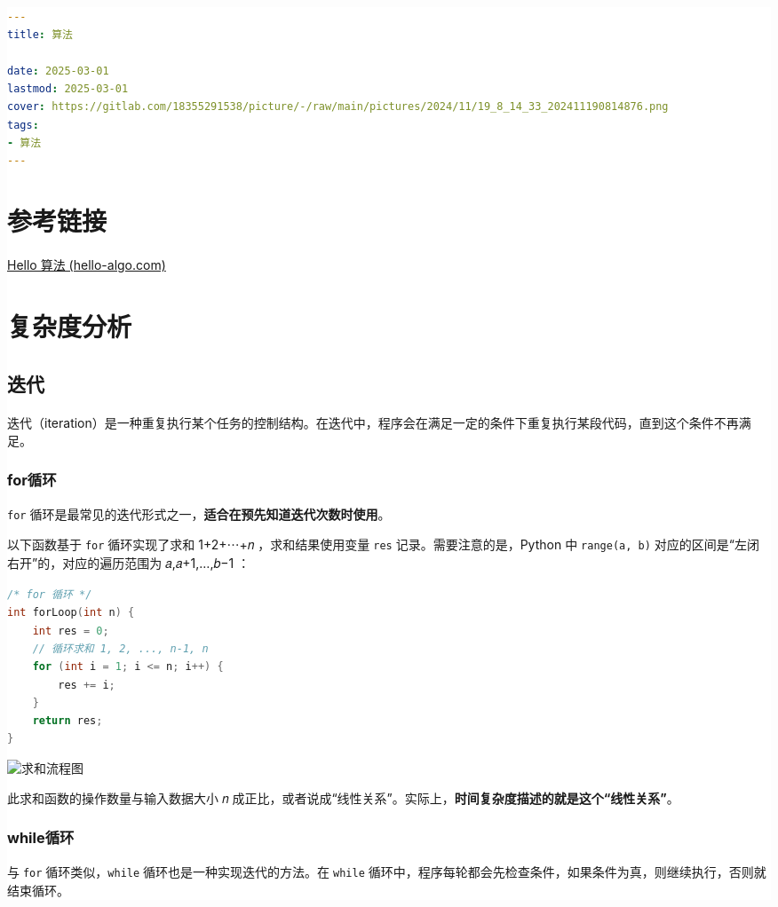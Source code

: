```yaml
---
title: 算法

date: 2025-03-01
lastmod: 2025-03-01
cover: https://gitlab.com/18355291538/picture/-/raw/main/pictures/2024/11/19_8_14_33_202411190814876.png
tags:
- 算法
---
```




# 参考链接

[Hello 算法 (hello-algo.com)](https://www.hello-algo.com/)

# 复杂度分析

## 迭代

迭代（iteration）是一种重复执行某个任务的控制结构。在迭代中，程序会在满足一定的条件下重复执行某段代码，直到这个条件不再满足。

### for循环

`for` 循环是最常见的迭代形式之一，**适合在预先知道迭代次数时使用**。

以下函数基于 `for` 循环实现了求和 1+2+⋯+𝑛 ，求和结果使用变量 `res` 记录。需要注意的是，Python 中 `range(a, b)` 对应的区间是“左闭右开”的，对应的遍历范围为 𝑎,𝑎+1,…,𝑏−1 ：

```c
/* for 循环 */
int forLoop(int n) {
    int res = 0;
    // 循环求和 1, 2, ..., n-1, n
    for (int i = 1; i <= n; i++) {
        res += i;
    }
    return res;
}
```

![求和流程图](https://gitlab.com/18355291538/picture/-/raw/main/pictures/2024/11/18_8_16_26_202411180816252.png)

此求和函数的操作数量与输入数据大小 𝑛 成正比，或者说成“线性关系”。实际上，**时间复杂度描述的就是这个“线性关系”**。

### while循环

与 `for` 循环类似，`while` 循环也是一种实现迭代的方法。在 `while` 循环中，程序每轮都会先检查条件，如果条件为真，则继续执行，否则就结束循环。
